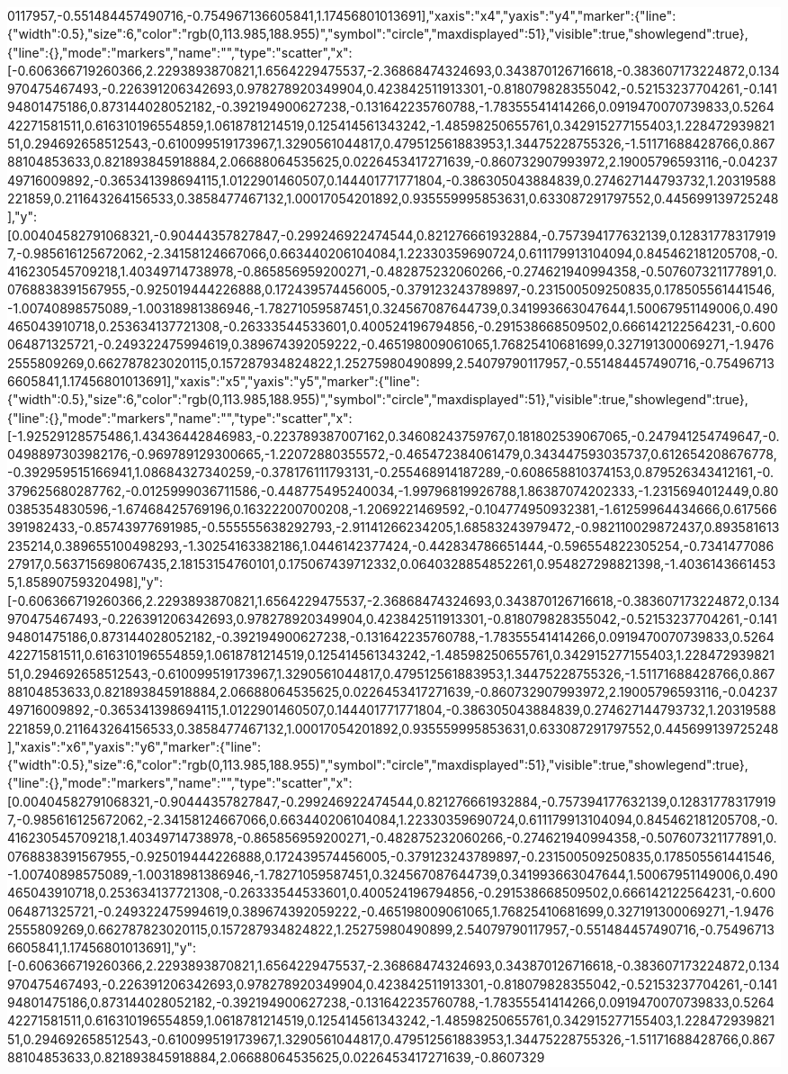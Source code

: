 0117957,-0.551484457490716,-0.754967136605841,1.17456801013691],"xaxis":"x4","yaxis":"y4","marker":{"line":{"width":0.5},"size":6,"color":"rgb(0,113.985,188.955)","symbol":"circle","maxdisplayed":51},"visible":true,"showlegend":true},{"line":{},"mode":"markers","name":"","type":"scatter","x":[-0.606366719260366,2.2293893870821,1.6564229475537,-2.36868474324693,0.343870126716618,-0.383607173224872,0.134970475467493,-0.226391206342693,0.978278920349904,0.423842511913301,-0.818079828355042,-0.52153237704261,-0.14194801475186,0.873144028052182,-0.392194900627238,-0.131642235760788,-1.78355541414266,0.0919470070739833,0.526442271581511,0.616310196554859,1.0618781214519,0.125414561343242,-1.48598250655761,0.342915277155403,1.22847293982151,0.294692658512543,-0.610099519173967,1.3290561044817,0.479512561883953,1.34475228755326,-1.51171688428766,0.86788104853633,0.821893845918884,2.06688064535625,0.0226453417271639,-0.860732907993972,2.19005796593116,-0.0423749716009892,-0.365341398694115,1.0122901460507,0.144401771771804,-0.386305043884839,0.274627144793732,1.20319588221859,0.211643264156533,0.3858477467132,1.00017054201892,0.935559995853631,0.633087291797552,0.445699139725248],"y":[0.00404582791068321,-0.90444357827847,-0.299246922474544,0.821276661932884,-0.757394177632139,0.128317783179197,-0.985616125672062,-2.34158124667066,0.663440206104084,1.22330359690724,0.611179913104094,0.845462181205708,-0.416230545709218,1.40349714738978,-0.865856959200271,-0.482875232060266,-0.274621940994358,-0.507607321177891,0.0768838391567955,-0.925019444226888,0.172439574456005,-0.379123243789897,-0.231500509250835,0.178505561441546,-1.00740898575089,-1.00318981386946,-1.78271059587451,0.324567087644739,0.341993663047644,1.50067951149006,0.490465043910718,0.253634137721308,-0.26333544533601,0.400524196794856,-0.291538668509502,0.666142122564231,-0.600064871325721,-0.249322475994619,0.389674392059222,-0.465198009061065,1.76825410681699,0.327191300069271,-1.94762555809269,0.662787823020115,0.157287934824822,1.25275980490899,2.54079790117957,-0.551484457490716,-0.754967136605841,1.17456801013691],"xaxis":"x5","yaxis":"y5","marker":{"line":{"width":0.5},"size":6,"color":"rgb(0,113.985,188.955)","symbol":"circle","maxdisplayed":51},"visible":true,"showlegend":true},{"line":{},"mode":"markers","name":"","type":"scatter","x":[-1.92529128575486,1.43436442846983,-0.223789387007162,0.34608243759767,0.181802539067065,-0.247941254749647,-0.0498897303982176,-0.969789129300665,-1.22072880355572,-0.465472384061479,0.343447593035737,0.612654208676778,-0.392959515166941,1.08684327340259,-0.378176111793131,-0.255468914187289,-0.608658810374153,0.879526343412161,-0.379625680287762,-0.0125999036711586,-0.448775495240034,-1.99796819926788,1.86387074202333,-1.2315694012449,0.800385354830596,-1.67468425769196,0.16322200700208,-1.2069221469592,-0.104774950932381,-1.61259964434666,0.617566391982433,-0.85743977691985,-0.555555638292793,-2.91141266234205,1.68583243979472,-0.982110029872437,0.893581613235214,0.389655100498293,-1.30254163382186,1.0446142377424,-0.442834786651444,-0.596554822305254,-0.734147708627917,0.563715698067435,2.18153154760101,0.175067439712332,0.0640328854852261,0.954827298821398,-1.40361436614535,1.85890759320498],"y":[-0.606366719260366,2.2293893870821,1.6564229475537,-2.36868474324693,0.343870126716618,-0.383607173224872,0.134970475467493,-0.226391206342693,0.978278920349904,0.423842511913301,-0.818079828355042,-0.52153237704261,-0.14194801475186,0.873144028052182,-0.392194900627238,-0.131642235760788,-1.78355541414266,0.0919470070739833,0.526442271581511,0.616310196554859,1.0618781214519,0.125414561343242,-1.48598250655761,0.342915277155403,1.22847293982151,0.294692658512543,-0.610099519173967,1.3290561044817,0.479512561883953,1.34475228755326,-1.51171688428766,0.86788104853633,0.821893845918884,2.06688064535625,0.0226453417271639,-0.860732907993972,2.19005796593116,-0.0423749716009892,-0.365341398694115,1.0122901460507,0.144401771771804,-0.386305043884839,0.274627144793732,1.20319588221859,0.211643264156533,0.3858477467132,1.00017054201892,0.935559995853631,0.633087291797552,0.445699139725248],"xaxis":"x6","yaxis":"y6","marker":{"line":{"width":0.5},"size":6,"color":"rgb(0,113.985,188.955)","symbol":"circle","maxdisplayed":51},"visible":true,"showlegend":true},{"line":{},"mode":"markers","name":"","type":"scatter","x":[0.00404582791068321,-0.90444357827847,-0.299246922474544,0.821276661932884,-0.757394177632139,0.128317783179197,-0.985616125672062,-2.34158124667066,0.663440206104084,1.22330359690724,0.611179913104094,0.845462181205708,-0.416230545709218,1.40349714738978,-0.865856959200271,-0.482875232060266,-0.274621940994358,-0.507607321177891,0.0768838391567955,-0.925019444226888,0.172439574456005,-0.379123243789897,-0.231500509250835,0.178505561441546,-1.00740898575089,-1.00318981386946,-1.78271059587451,0.324567087644739,0.341993663047644,1.50067951149006,0.490465043910718,0.253634137721308,-0.26333544533601,0.400524196794856,-0.291538668509502,0.666142122564231,-0.600064871325721,-0.249322475994619,0.389674392059222,-0.465198009061065,1.76825410681699,0.327191300069271,-1.94762555809269,0.662787823020115,0.157287934824822,1.25275980490899,2.54079790117957,-0.551484457490716,-0.754967136605841,1.17456801013691],"y":[-0.606366719260366,2.2293893870821,1.6564229475537,-2.36868474324693,0.343870126716618,-0.383607173224872,0.134970475467493,-0.226391206342693,0.978278920349904,0.423842511913301,-0.818079828355042,-0.52153237704261,-0.14194801475186,0.873144028052182,-0.392194900627238,-0.131642235760788,-1.78355541414266,0.0919470070739833,0.526442271581511,0.616310196554859,1.0618781214519,0.125414561343242,-1.48598250655761,0.342915277155403,1.22847293982151,0.294692658512543,-0.610099519173967,1.3290561044817,0.479512561883953,1.34475228755326,-1.51171688428766,0.86788104853633,0.821893845918884,2.06688064535625,0.0226453417271639,-0.8607329